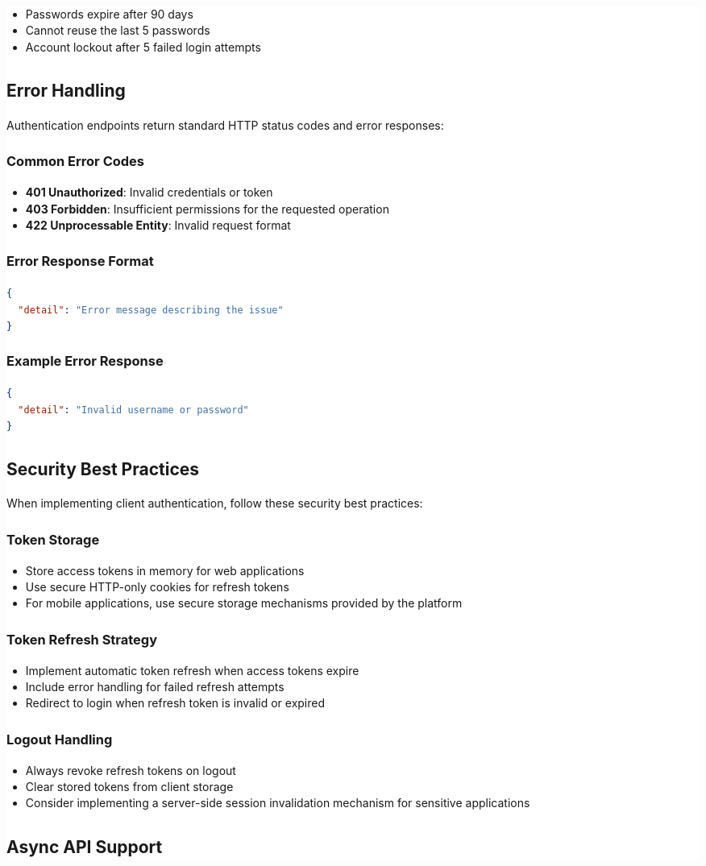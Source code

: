 - Passwords expire after 90 days
- Cannot reuse the last 5 passwords
- Account lockout after 5 failed login attempts

## Error Handling

Authentication endpoints return standard HTTP status codes and error responses:

### Common Error Codes

- **401 Unauthorized**: Invalid credentials or token
- **403 Forbidden**: Insufficient permissions for the requested operation
- **422 Unprocessable Entity**: Invalid request format

### Error Response Format

```json
{
  "detail": "Error message describing the issue"
}
```

### Example Error Response

```json
{
  "detail": "Invalid username or password"
}
```

## Security Best Practices

When implementing client authentication, follow these security best practices:

### Token Storage

- Store access tokens in memory for web applications
- Use secure HTTP-only cookies for refresh tokens
- For mobile applications, use secure storage mechanisms provided by the platform

### Token Refresh Strategy

- Implement automatic token refresh when access tokens expire
- Include error handling for failed refresh attempts
- Redirect to login when refresh token is invalid or expired

### Logout Handling

- Always revoke refresh tokens on logout
- Clear stored tokens from client storage
- Consider implementing a server-side session invalidation mechanism for sensitive applications

## Async API Support
